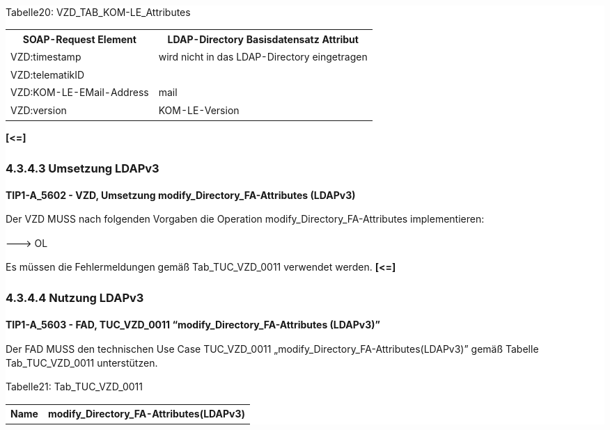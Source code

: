 Tabelle20: VZD_TAB_KOM-LE_Attributes

<table><tr><th>
SOAP-Request Element

</th><th>
LDAP-Directory  
Basisdatensatz Attribut

</th></tr><tr><td>
VZD:timestamp

</td><td rowspan="2">
wird nicht in das LDAP-Directory eingetragen

</td></tr><tr><td>
VZD:telematikID

</td></tr><tr><td>
VZD:KOM-LE-EMail-Address

</td><td>
mail

</td></tr><tr><td>
VZD:version

</td><td>
KOM-LE-Version 

</td></tr></table>

**[\<=]**

### 4.3.4.3 Umsetzung LDAPv3

**TIP1-A_5602 - VZD, Umsetzung modify_Directory_FA-Attributes (LDAPv3)**

Der VZD MUSS nach folgenden Vorgaben die Operation
modify_Directory_FA-Attributes implementieren:

 ---> OL

Es müssen die Fehlermeldungen gemäß Tab_TUC_VZD_0011 verwendet werden. **[\<=]**

### 4.3.4.4 Nutzung LDAPv3

**TIP1-A_5603 - FAD, TUC_VZD_0011 “modify_Directory_FA-Attributes (LDAPv3)”**

Der FAD MUSS den technischen Use Case TUC_VZD_0011
„modify_Directory_FA-Attributes(LDAPv3)” gemäß Tabelle Tab_TUC_VZD_0011
unterstützen.

Tabelle21: Tab_TUC_VZD_0011

<table><tr><th>
Name

</th><th colspan="2">
modify_Directory_FA-Attributes(LDAPv3)
